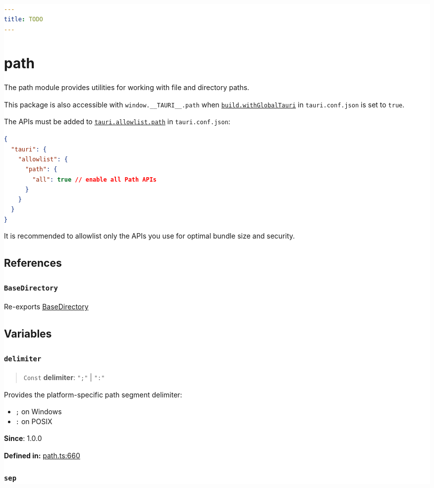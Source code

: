 ```yaml
---
title: TODO
---
```


# path

The path module provides utilities for working with file and directory paths.

This package is also accessible with `window.__TAURI__.path` when [`build.withGlobalTauri`](https://tauri.app/v1/api/config/#buildconfig.withglobaltauri) in `tauri.conf.json` is set to `true`.

The APIs must be added to [`tauri.allowlist.path`](https://tauri.app/v1/api/config/#allowlistconfig.path) in `tauri.conf.json`:

```json
{
  "tauri": {
    "allowlist": {
      "path": {
        "all": true // enable all Path APIs
      }
    }
  }
}
```

It is recommended to allowlist only the APIs you use for optimal bundle size and security.

## References

### `BaseDirectory`

Re-exports [BaseDirectory](fs.md#basedirectory)

## Variables

### `delimiter`

> `Const` **delimiter**: `";"` \| `":"`

Provides the platform-specific path segment delimiter:

- `;` on Windows
- `:` on POSIX

**Since**: 1.0.0

**Defined in:** [path.ts:660](https://github.com/tauri-apps/tauri/blob/b7ae725/tooling/api/src/path.ts#L660)

### `sep`
